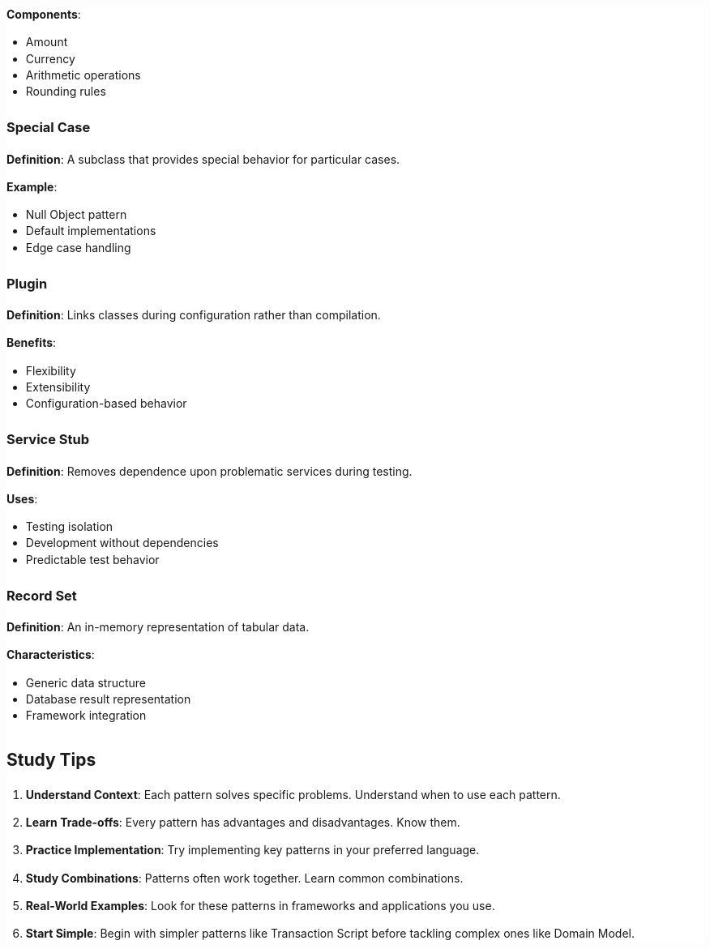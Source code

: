 **Components**:
- Amount
- Currency
- Arithmetic operations
- Rounding rules

### Special Case
**Definition**: A subclass that provides special behavior for particular cases.

**Example**:
- Null Object pattern
- Default implementations
- Edge case handling

### Plugin
**Definition**: Links classes during configuration rather than compilation.

**Benefits**:
- Flexibility
- Extensibility
- Configuration-based behavior

### Service Stub
**Definition**: Removes dependence upon problematic services during testing.

**Uses**:
- Testing isolation
- Development without dependencies
- Predictable test behavior

### Record Set
**Definition**: An in-memory representation of tabular data.

**Characteristics**:
- Generic data structure
- Database result representation
- Framework integration

## Study Tips

1. **Understand Context**: Each pattern solves specific problems. Understand when to use each pattern.

2. **Learn Trade-offs**: Every pattern has advantages and disadvantages. Know them.

3. **Practice Implementation**: Try implementing key patterns in your preferred language.

4. **Study Combinations**: Patterns often work together. Learn common combinations.

5. **Real-World Examples**: Look for these patterns in frameworks and applications you use.

6. **Start Simple**: Begin with simpler patterns like Transaction Script before tackling complex ones like Domain Model.
